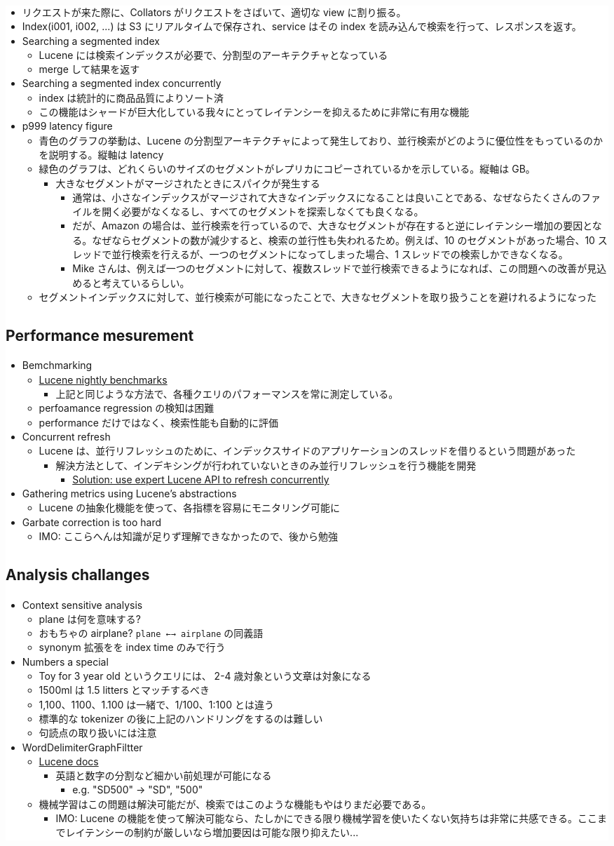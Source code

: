   - リクエストが来た際に、Collators がリクエストをさばいて、適切な view に割り振る。
  - Index(i001, i002, ...) は S3 にリアルタイムで保存され、service はその index を読み込んで検索を行って、レスポンスを返す。
- Searching a segmented index
  - Lucene には検索インデックスが必要で、分割型のアーキテクチャとなっている
  - merge して結果を返す
- Searching a segmented index concurrently
  - index は統計的に商品品質によりソート済
  - この機能はシャードが巨大化している我々にとってレイテンシーを抑えるために非常に有用な機能
- p999 latency figure
  - 青色のグラフの挙動は、Lucene の分割型アーキテクチャによって発生しており、並行検索がどのように優位性をもっているのかを説明する。縦軸は latency
  - 緑色のグラフは、どれくらいのサイズのセグメントがレプリカにコピーされているかを示している。縦軸は GB。
    - 大きなセグメントがマージされたときにスパイクが発生する
      - 通常は、小さなインデックスがマージされて大きなインデックスになることは良いことである、なぜならたくさんのファイルを開く必要がなくなるし、すべてのセグメントを探索しなくても良くなる。
      - だが、Amazon の場合は、並行検索を行っているので、大きなセグメントが存在すると逆にレイテンシー増加の要因となる。なぜならセグメントの数が減少すると、検索の並行性も失われるため。例えば、10 のセグメントがあった場合、10 スレッドで並行検索を行えるが、一つのセグメントになってしまった場合、1 スレッドでの検索しかできなくなる。
      - Mike さんは、例えば一つのセグメントに対して、複数スレッドで並行検索できるようになれば、この問題への改善が見込めると考えているらしい。
  - セグメントインデックスに対して、並行検索が可能になったことで、大きなセグメントを取り扱うことを避けれるようになった

## Performance mesurement

- Bemchmarking
  - [Lucene nightly benchmarks](https://home.apache.org/~mikemccand/lucenebench/)
    - 上記と同じような方法で、各種クエリのパフォーマンスを常に測定している。
  - perfoamance regression の検知は困難
  - performance だけではなく、検索性能も自動的に評価
- Concurrent refresh
  - Lucene は、並行リフレッシュのために、インデックスサイドのアプリケーションのスレッドを借りるという問題があった
    - 解決方法として、インデキシングが行われていないときのみ並行リフレッシュを行う機能を開発
      - [Solution: use expert Lucene API to refresh concurrently ](https://issues.apache.org/jira/browse/LUCENE-8700)
- Gathering metrics using Lucene’s abstractions
  - Lucene の抽象化機能を使って、各指標を容易にモニタリング可能に
- Garbate correction is too hard
  - IMO: ここらへんは知識が足りず理解できなかったので、後から勉強

## Analysis challanges

- Context sensitive analysis
  - plane は何を意味する?
  - おもちゃの airplane? `plane ←→ airplane` の同義語
  - synonym 拡張をを index time のみで行う
- Numbers a special
  - Toy for 3 year old というクエリには、 2-4 歳対象という文章は対象になる
  - 1500ml は 1.5 litters とマッチするべき
  - 1,100、1100、1.100 は一緒で、1/100、1:100 とは違う
  - 標準的な tokenizer の後に上記のハンドリングをするのは難しい
  - 句読点の取り扱いには注意
- WordDelimiterGraphFiltter
  - [Lucene docs](https://lucene.apache.org/core/7_4_0/analyzers-common/org/apache/lucene/analysis/miscellaneous/WordDelimiterGraphFilter.html)
    - 英語と数字の分割など細かい前処理が可能になる
      - e.g. "SD500" → "SD", "500"
  - 機械学習はこの問題は解決可能だが、検索ではこのような機能もやはりまだ必要である。
    - IMO: Lucene の機能を使って解決可能なら、たしかにできる限り機械学習を使いたくない気持ちは非常に共感できる。ここまでレイテンシーの制約が厳しいなら増加要因は可能な限り抑えたい...
